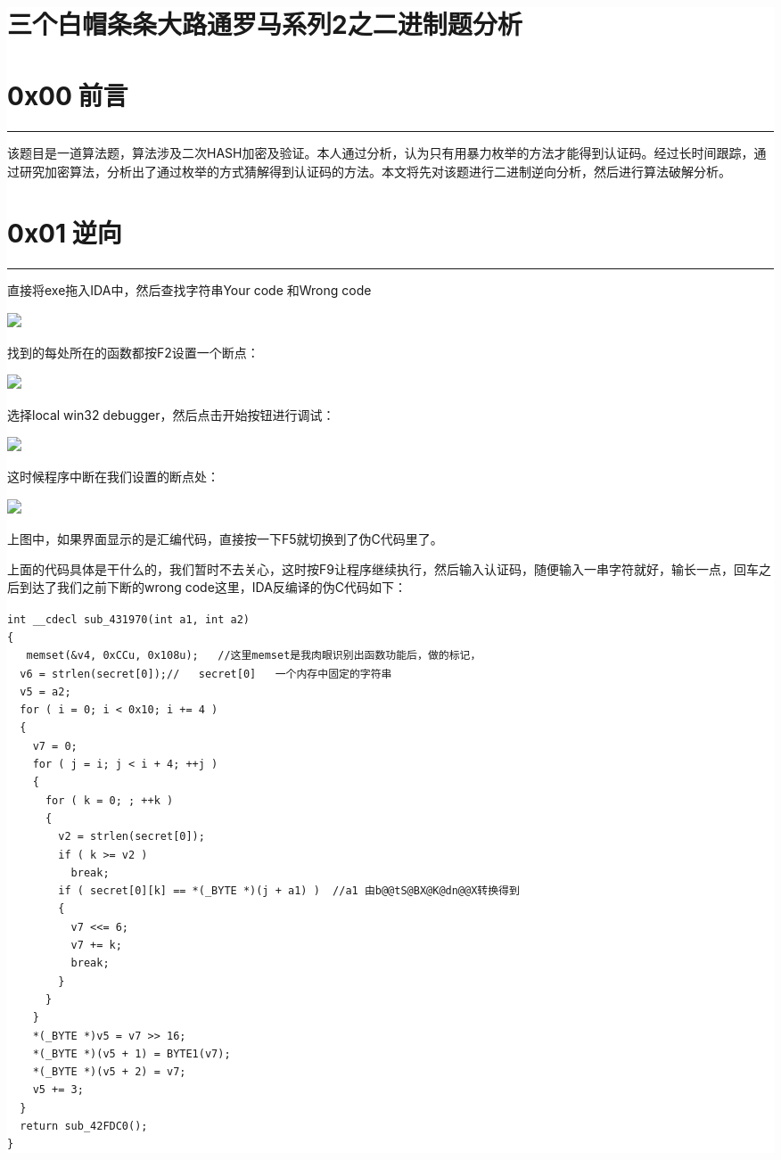 # 三个白帽条条大路通罗马系列2之二进制题分析

0x00 前言
=======

* * *

该题目是一道算法题，算法涉及二次HASH加密及验证。本人通过分析，认为只有用暴力枚举的方法才能得到认证码。经过长时间跟踪，通过研究加密算法，分析出了通过枚举的方式猜解得到认证码的方法。本文将先对该题进行二进制逆向分析，然后进行算法破解分析。

0x01 逆向
=======

* * *

直接将exe拖入IDA中，然后查找字符串Your code 和Wrong code

![](http://drops.javaweb.org/uploads/images/b700269c77c18a868dee67922a8542d68a2f42e7.jpg)

找到的每处所在的函数都按F2设置一个断点：

![](http://drops.javaweb.org/uploads/images/1a9355571b4b468542e9e621cb4ac526a1a44fbd.jpg)

选择local win32 debugger，然后点击开始按钮进行调试：

![](http://drops.javaweb.org/uploads/images/4258baa56d6215e29d7d66feab71907eb12fcdd7.jpg)

这时候程序中断在我们设置的断点处：

![](http://drops.javaweb.org/uploads/images/7af42d1862a0fc63a13a57ba6408dd4b1f5aab6a.jpg)

上图中，如果界面显示的是汇编代码，直接按一下F5就切换到了伪C代码里了。

上面的代码具体是干什么的，我们暂时不去关心，这时按F9让程序继续执行，然后输入认证码，随便输入一串字符就好，输长一点，回车之后到达了我们之前下断的wrong code这里，IDA反编译的伪C代码如下：

```
int __cdecl sub_431970(int a1, int a2)
{
   memset(&v4, 0xCCu, 0x108u);   //这里memset是我肉眼识别出函数功能后，做的标记，
  v6 = strlen(secret[0]);//   secret[0]   一个内存中固定的字符串
  v5 = a2;
  for ( i = 0; i < 0x10; i += 4 )
  {
    v7 = 0;
    for ( j = i; j < i + 4; ++j )
    {
      for ( k = 0; ; ++k )
      {
        v2 = strlen(secret[0]);
        if ( k >= v2 )
          break;
        if ( secret[0][k] == *(_BYTE *)(j + a1) )  //a1 由b@@tS@BX@K@dn@@X转换得到
        {
          v7 <<= 6;
          v7 += k;
          break;
        }
      }
    }
    *(_BYTE *)v5 = v7 >> 16;
    *(_BYTE *)(v5 + 1) = BYTE1(v7);
    *(_BYTE *)(v5 + 2) = v7;
    v5 += 3;
  }
  return sub_42FDC0();
}
```